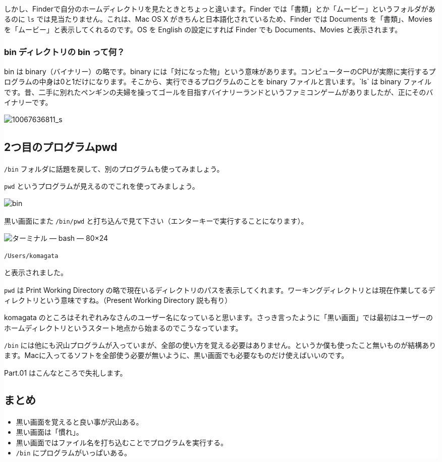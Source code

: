 
しかし、Finderで自分のホームディレクトリを見たときとちょっと違います。Finder では「書類」とか「ムービー」というフォルダがあるのに `ls` では見当たりません。これは、Mac OS X がきちんと日本語化されているため、Finder では Documents を「書類」、Moviesを「ムービー」と表示してくれるのです。OS を English の設定にすれば Finder でも Documents、Movies と表示されます。

<aside class="tips">
  <h3>bin ディレクトリの bin って何？</h3>
  <p>bin は binary（バイナリー）の略です。binary には「対になった物」という意味があります。コンピューターのCPUが実際に実行するプログラムの中身は0と1だけになります。そこから、実行できるプログラムのことを binary ファイルと言います。`ls` は binary ファイルです。昔、二手に別れたペンギンの夫婦を操ってゴールを目指すバイナリーランドというファミコンゲームがありましたが、正にそのバイナリーです。</p>
  <p><img src="http://farm6.static.flickr.com/5122/5254058623_98b07b344d_m.jpg" width="220" height="193" alt="10067636811_s"></p>
</aside>

## 2つ目のプログラムpwd

`/bin` フォルダに話題を戻して、別のプログラムも使ってみましょう。

`pwd` というプログラムが見えるのでこれを使ってみましょう。

<img src="http://farm6.static.flickr.com/5203/5254444262_7efaf3849a.jpg" width="500" height="284" alt="bin">

黒い画面にまた `/bin/pwd` と打ち込んで見て下さい（エンターキーで実行することになります）。

<img src="http://farm6.static.flickr.com/5046/5254559214_b1220bb0d9.jpg" width="500" height="313" alt="ターミナル — bash — 80×24">

````bash
/Users/komagata
````

と表示されました。

`pwd` は Print Working Directory の略で現在いるディレクトリのパスを表示してくれます。ワーキングディレクトリとは現在作業してるディレクトリという意味ですね。（Present Working Directory 説も有り）

komagata のところはそれぞれみなさんのユーザー名になっていると思います。さっき言ったように「黒い画面」では最初はユーザーのホームディレクトリというスタート地点から始まるのでこうなっています。

`/bin` には他にも沢山プログラムが入っていまが、全部の使い方を覚える必要はありません。というか僕も使ったこと無いものが結構あります。Macに入ってるソフトを全部使う必要が無いように、黒い画面でも必要なものだけ使えばいいのです。

Part.01 はこんなところで失礼します。

## まとめ

- 黒い画面を覚えると良い事が沢山ある。
- 黒い画面は「慣れ」。
- 黒い画面ではファイル名を打ち込むことでプログラムを実行する。
- `/bin` にプログラムがいっぱいある。
